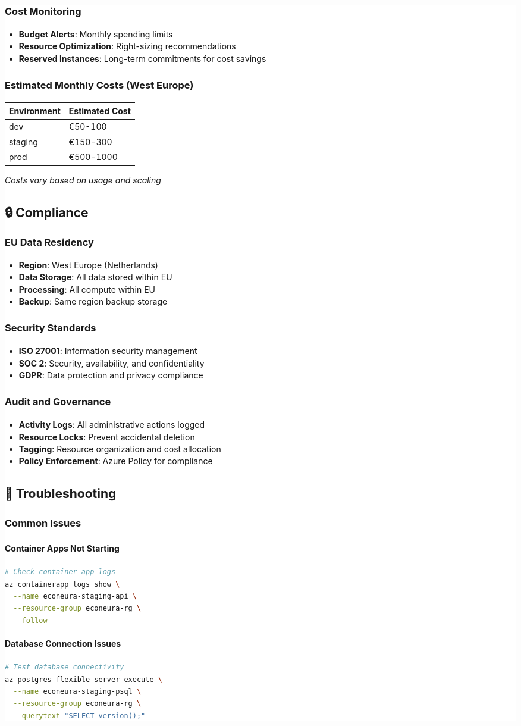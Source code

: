 ### Cost Monitoring
- **Budget Alerts**: Monthly spending limits
- **Resource Optimization**: Right-sizing recommendations
- **Reserved Instances**: Long-term commitments for cost savings

### Estimated Monthly Costs (West Europe)

| Environment | Estimated Cost |
|-------------|----------------|
| dev         | €50-100        |
| staging     | €150-300       |
| prod        | €500-1000      |

*Costs vary based on usage and scaling*

## 🔒 Compliance

### EU Data Residency
- **Region**: West Europe (Netherlands)
- **Data Storage**: All data stored within EU
- **Processing**: All compute within EU
- **Backup**: Same region backup storage

### Security Standards
- **ISO 27001**: Information security management
- **SOC 2**: Security, availability, and confidentiality
- **GDPR**: Data protection and privacy compliance

### Audit and Governance
- **Activity Logs**: All administrative actions logged
- **Resource Locks**: Prevent accidental deletion
- **Tagging**: Resource organization and cost allocation
- **Policy Enforcement**: Azure Policy for compliance

## 🚨 Troubleshooting

### Common Issues

#### Container Apps Not Starting
```bash
# Check container app logs
az containerapp logs show \
  --name econeura-staging-api \
  --resource-group econeura-rg \
  --follow
```

#### Database Connection Issues
```bash
# Test database connectivity
az postgres flexible-server execute \
  --name econeura-staging-psql \
  --resource-group econeura-rg \
  --querytext "SELECT version();"
```
